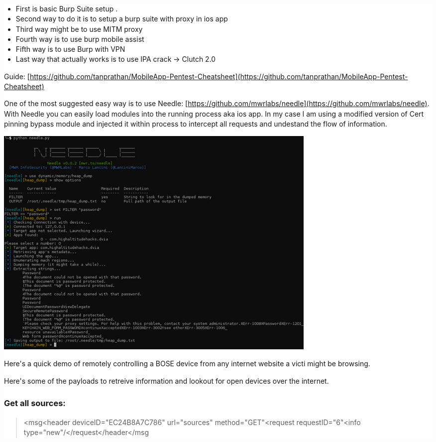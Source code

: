 - First is basic Burp Suite setup .
- Second way to do it is to setup a burp suite with proxy in ios app
- Third way might be to use MITM proxy
- Fourth way is to use burp mobile assist
- Fifth way is to use Burp with VPN
- Last way that actually works is to use IPA crack -> Clutch 2.0


Guide: [https://github.com/tanprathan/MobileApp-Pentest-Cheatsheet](https://github.com/tanprathan/MobileApp-Pentest-Cheatsheet)


One of the most suggested easy way is to use Needle: [https://github.com/mwrlabs/needle](https://github.com/mwrlabs/needle). With Needle you can easily load modules into the running process aka ios app. In my case I am using a modified version of Cert pinning bypass module and injected it within process to intercept all requests and undestand the flow of information.


<img src="/img/needle-ios-1.jpg" width="70%" alt="Needle ios"/>

Here's a quick demo of remotely controlling a BOSE device from any internet website a victi might be browsing.

<iframe width="560" height="315" src="https://www.youtube.com/embed/JT41vbHAzRc" frameborder="0" allow="autoplay; encrypted-media" allowfullscreen></iframe>


Here's some of the payloads to retreive information and lookout for open devices over the internet.

### Get all sources:

> <msg<header deviceID="EC24B8A7C786" url="sources" method="GET"<request requestID="6"<info type="new"/</request</header</msg
